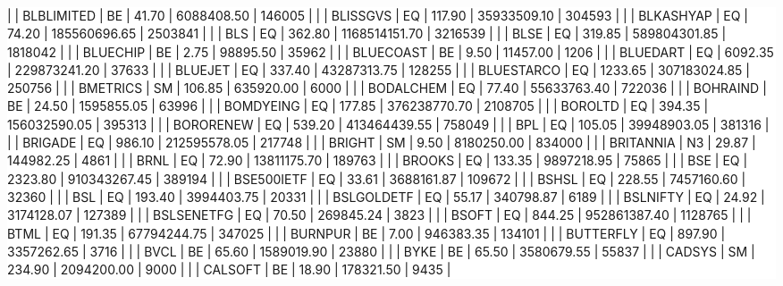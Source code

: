 |  | BLBLIMITED | BE | 41.70 | 6088408.50 | 146005 |
|  | BLISSGVS | EQ | 117.90 | 35933509.10 | 304593 |
|  | BLKASHYAP | EQ | 74.20 | 185560696.65 | 2503841 |
|  | BLS | EQ | 362.80 | 1168514151.70 | 3216539 |
|  | BLSE | EQ | 319.85 | 589804301.85 | 1818042 |
|  | BLUECHIP | BE | 2.75 | 98895.50 | 35962 |
|  | BLUECOAST | BE | 9.50 | 11457.00 | 1206 |
|  | BLUEDART | EQ | 6092.35 | 229873241.20 | 37633 |
|  | BLUEJET | EQ | 337.40 | 43287313.75 | 128255 |
|  | BLUESTARCO | EQ | 1233.65 | 307183024.85 | 250756 |
|  | BMETRICS | SM | 106.85 | 635920.00 | 6000 |
|  | BODALCHEM | EQ | 77.40 | 55633763.40 | 722036 |
|  | BOHRAIND | BE | 24.50 | 1595855.05 | 63996 |
|  | BOMDYEING | EQ | 177.85 | 376238770.70 | 2108705 |
|  | BOROLTD | EQ | 394.35 | 156032590.05 | 395313 |
|  | BORORENEW | EQ | 539.20 | 413464439.55 | 758049 |
|  | BPL | EQ | 105.05 | 39948903.05 | 381316 |
|  | BRIGADE | EQ | 986.10 | 212595578.05 | 217748 |
|  | BRIGHT | SM | 9.50 | 8180250.00 | 834000 |
|  | BRITANNIA | N3 | 29.87 | 144982.25 | 4861 |
|  | BRNL | EQ | 72.90 | 13811175.70 | 189763 |
|  | BROOKS | EQ | 133.35 | 9897218.95 | 75865 |
|  | BSE | EQ | 2323.80 | 910343267.45 | 389194 |
|  | BSE500IETF | EQ | 33.61 | 3688161.87 | 109672 |
|  | BSHSL | EQ | 228.55 | 7457160.60 | 32360 |
|  | BSL | EQ | 193.40 | 3994403.75 | 20331 |
|  | BSLGOLDETF | EQ | 55.17 | 340798.87 | 6189 |
|  | BSLNIFTY | EQ | 24.92 | 3174128.07 | 127389 |
|  | BSLSENETFG | EQ | 70.50 | 269845.24 | 3823 |
|  | BSOFT | EQ | 844.25 | 952861387.40 | 1128765 |
|  | BTML | EQ | 191.35 | 67794244.75 | 347025 |
|  | BURNPUR | BE | 7.00 | 946383.35 | 134101 |
|  | BUTTERFLY | EQ | 897.90 | 3357262.65 | 3716 |
|  | BVCL | BE | 65.60 | 1589019.90 | 23880 |
|  | BYKE | BE | 65.50 | 3580679.55 | 55837 |
|  | CADSYS | SM | 234.90 | 2094200.00 | 9000 |
|  | CALSOFT | BE | 18.90 | 178321.50 | 9435 |
